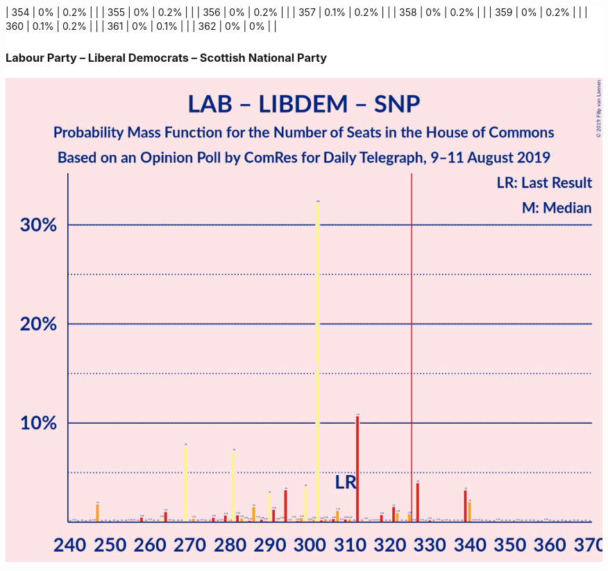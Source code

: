 | 354 | 0% | 0.2% |  |
| 355 | 0% | 0.2% |  |
| 356 | 0% | 0.2% |  |
| 357 | 0.1% | 0.2% |  |
| 358 | 0% | 0.2% |  |
| 359 | 0% | 0.2% |  |
| 360 | 0.1% | 0.2% |  |
| 361 | 0% | 0.1% |  |
| 362 | 0% | 0% |  |

### Labour Party – Liberal Democrats – Scottish National Party

![Graph with seats probability mass function not yet produced](2019-08-11-ComRes-coalitions-seats-pmf-lab–libdem–snp.png "Seats Probability Mass Function")
